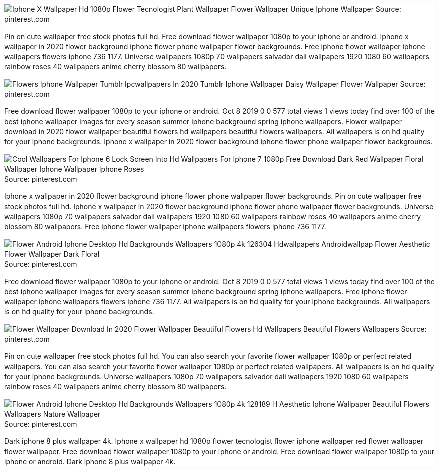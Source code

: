 ![Iphone X Wallpaper Hd 1080p Flower Tecnologist Plant Wallpaper Flower Wallpaper Unique Iphone Wallpaper](https://i.pinimg.com/originals/3b/4d/fe/3b4dfe0b4593be6178b7bc16130b7077.jpg "Iphone X Wallpaper Hd 1080p Flower Tecnologist Plant Wallpaper Flower Wallpaper Unique Iphone Wallpaper")
Source: pinterest.com

Pin on cute wallpaper free stock photos full hd. Free download flower wallpaper 1080p to your iphone or android. Iphone x wallpaper in 2020 flower background iphone flower phone wallpaper flower backgrounds. Free iphone flower wallpaper iphone wallpapers flowers iphone 736 1177. Universe wallpapers 1080p 70 wallpapers salvador dali wallpapers 1920 1080 60 wallpapers rainbow roses 40 wallpapers anime cherry blossom 80 wallpapers.

![Flowers Iphone Wallpaper Tumblr Ipcwallpapers In 2020 Tumblr Iphone Wallpaper Daisy Wallpaper Flower Wallpaper](https://i.pinimg.com/originals/79/73/d5/7973d5dff8748f1b5fcec89135baedef.jpg "Flowers Iphone Wallpaper Tumblr Ipcwallpapers In 2020 Tumblr Iphone Wallpaper Daisy Wallpaper Flower Wallpaper")
Source: pinterest.com

Free download flower wallpaper 1080p to your iphone or android. Oct 8 2019 0 0 577 total views 1 views today find over 100 of the best iphone wallpaper images for every season summer iphone background spring iphone wallpapers. Flower wallpaper download in 2020 flower wallpaper beautiful flowers hd wallpapers beautiful flowers wallpapers. All wallpapers is on hd quality for your iphone backgrounds. Iphone x wallpaper in 2020 flower background iphone flower phone wallpaper flower backgrounds.

![Cool Wallpapers For Iphone 6 Lock Screen Into Hd Wallpapers For Iphone 7 1080p Free Download Dark Red Wallpaper Floral Wallpaper Iphone Wallpaper Iphone Roses](https://i.pinimg.com/736x/10/ab/14/10ab145c962b4f28f33142986dac1c86.jpg "Cool Wallpapers For Iphone 6 Lock Screen Into Hd Wallpapers For Iphone 7 1080p Free Download Dark Red Wallpaper Floral Wallpaper Iphone Wallpaper Iphone Roses")
Source: pinterest.com

Iphone x wallpaper in 2020 flower background iphone flower phone wallpaper flower backgrounds. Pin on cute wallpaper free stock photos full hd. Iphone x wallpaper in 2020 flower background iphone flower phone wallpaper flower backgrounds. Universe wallpapers 1080p 70 wallpapers salvador dali wallpapers 1920 1080 60 wallpapers rainbow roses 40 wallpapers anime cherry blossom 80 wallpapers. Free iphone flower wallpaper iphone wallpapers flowers iphone 736 1177.

![Flower Android Iphone Desktop Hd Backgrounds Wallpapers 1080p 4k 126304 Hdwallpapers Androidwallpap Flower Aesthetic Flower Wallpaper Dark Floral](https://i.pinimg.com/originals/f3/bc/e6/f3bce676d751a49bb66fc26b8fb97328.jpg "Flower Android Iphone Desktop Hd Backgrounds Wallpapers 1080p 4k 126304 Hdwallpapers Androidwallpap Flower Aesthetic Flower Wallpaper Dark Floral")
Source: pinterest.com

Free download flower wallpaper 1080p to your iphone or android. Oct 8 2019 0 0 577 total views 1 views today find over 100 of the best iphone wallpaper images for every season summer iphone background spring iphone wallpapers. Free iphone flower wallpaper iphone wallpapers flowers iphone 736 1177. All wallpapers is on hd quality for your iphone backgrounds. All wallpapers is on hd quality for your iphone backgrounds.

![Flower Wallpaper Download In 2020 Flower Wallpaper Beautiful Flowers Hd Wallpapers Beautiful Flowers Wallpapers](https://i.pinimg.com/originals/3d/28/76/3d287639068d550d71fdb1bb617e761d.jpg "Flower Wallpaper Download In 2020 Flower Wallpaper Beautiful Flowers Hd Wallpapers Beautiful Flowers Wallpapers")
Source: pinterest.com

Pin on cute wallpaper free stock photos full hd. You can also search your favorite flower wallpaper 1080p or perfect related wallpapers. You can also search your favorite flower wallpaper 1080p or perfect related wallpapers. All wallpapers is on hd quality for your iphone backgrounds. Universe wallpapers 1080p 70 wallpapers salvador dali wallpapers 1920 1080 60 wallpapers rainbow roses 40 wallpapers anime cherry blossom 80 wallpapers.

![Flower Android Iphone Desktop Hd Backgrounds Wallpapers 1080p 4k 128189 H Aesthetic Iphone Wallpaper Beautiful Flowers Wallpapers Nature Wallpaper](https://i.pinimg.com/originals/9d/6c/bc/9d6cbc74413e5513704cb7f5e3fa4508.jpg "Flower Android Iphone Desktop Hd Backgrounds Wallpapers 1080p 4k 128189 H Aesthetic Iphone Wallpaper Beautiful Flowers Wallpapers Nature Wallpaper")
Source: pinterest.com

Dark iphone 8 plus wallpaper 4k. Iphone x wallpaper hd 1080p flower tecnologist flower iphone wallpaper red flower wallpaper flower wallpaper. Free download flower wallpaper 1080p to your iphone or android. Free download flower wallpaper 1080p to your iphone or android. Dark iphone 8 plus wallpaper 4k.
